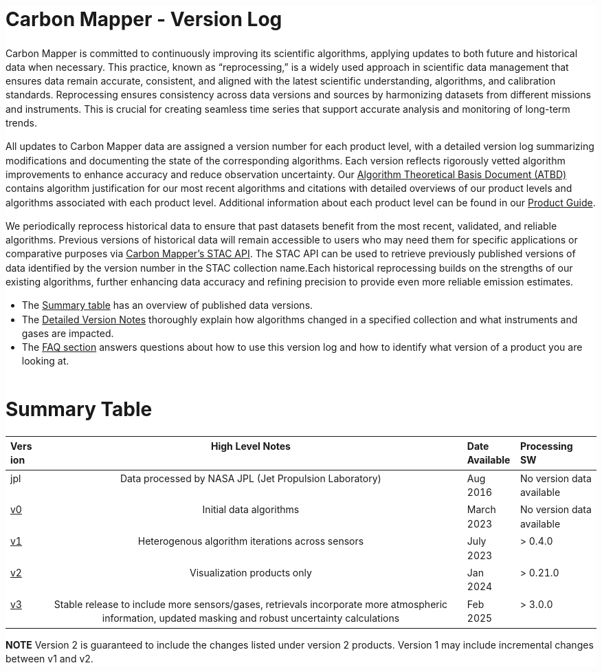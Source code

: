 # Carbon Mapper - Version Log

Carbon Mapper is committed to continuously improving its scientific algorithms, applying updates to both future and historical data when necessary. This practice, known as “reprocessing,” is a widely used approach in scientific data management that ensures data remain accurate, consistent, and aligned with the latest scientific understanding, algorithms, and calibration standards. Reprocessing ensures consistency across data versions and sources by harmonizing datasets from different missions and instruments. This is crucial for creating seamless time series that support accurate analysis and monitoring of long-term trends.

All updates to Carbon Mapper data are assigned a version number for each product level, with a detailed version log summarizing modifications and documenting the state of the corresponding algorithms. Each version reflects rigorously vetted algorithm improvements to enhance accuracy and reduce observation uncertainty. Our [Algorithm Theoretical Basis Document (ATBD)](https://assets.carbonmapper.org/documents/L3_L4%20Algorithm%20Theoretical%20Basis%20Document_formatted_10-24-24.pdf) contains algorithm justification for our most recent algorithms and citations with detailed overviews of our product levels and algorithms associated with each product level. Additional information about each product level can be found in our [Product Guide]( https://carbonmapper.org/articles/product-guide).

We periodically reprocess historical data to ensure that past datasets benefit from the most recent, validated, and 
reliable algorithms. Previous versions of historical data will remain accessible to users who may need them for specific
applications or comparative purposes via [Carbon Mapper’s STAC API](https://api.carbonmapper.org/api/v1/stac). The STAC 
API can be used to retrieve previously published versions of data identified by the version number in the STAC collection name.Each historical reprocessing builds on the strengths of our existing algorithms, further 
enhancing data accuracy and refining precision to provide even more reliable emission estimates.

* The [Summary table](#summary-table) has an overview of published data versions.
* The [Detailed Version Notes](#detailed-version-notes) thoroughly explain how algorithms changed in a specified collection and what instruments and gases are impacted.
* The [FAQ section](#version-log-faq) answers questions about how to use this version log and how to identify what version of a product you are looking at.

# Summary Table

| **Version**     |                                                                  **High Level Notes**                                                                  | **Date Available** | **Processing SW**         |
|:----------------|:------------------------------------------------------------------------------------------------------------------------------------------------------:|:-------------------|:--------------------------|
| jpl             |                                                 Data processed by NASA JPL (Jet Propulsion Laboratory)                                                 | Aug 2016           | No version data available |
| [v0](#version0) |                                                                Initial data algorithms                                                                 | March 2023         | No version data available |
| [v1](#version1) |                                                    Heterogenous algorithm iterations across sensors                                                    | July 2023          | \> 0.4.0                  |
| [v2](#version2) |                                                              Visualization products only                                                               | Jan 2024           | \> 0.21.0                 |
| [v3](#version3) | Stable release to include more sensors/gases, retrievals incorporate more atmospheric information, updated masking and robust uncertainty calculations | Feb 2025           | \> 3.0.0                  |

**NOTE** Version 2 is guaranteed to include the changes listed under version 2 products. Version 1 may include incremental changes between v1 and v2. 
